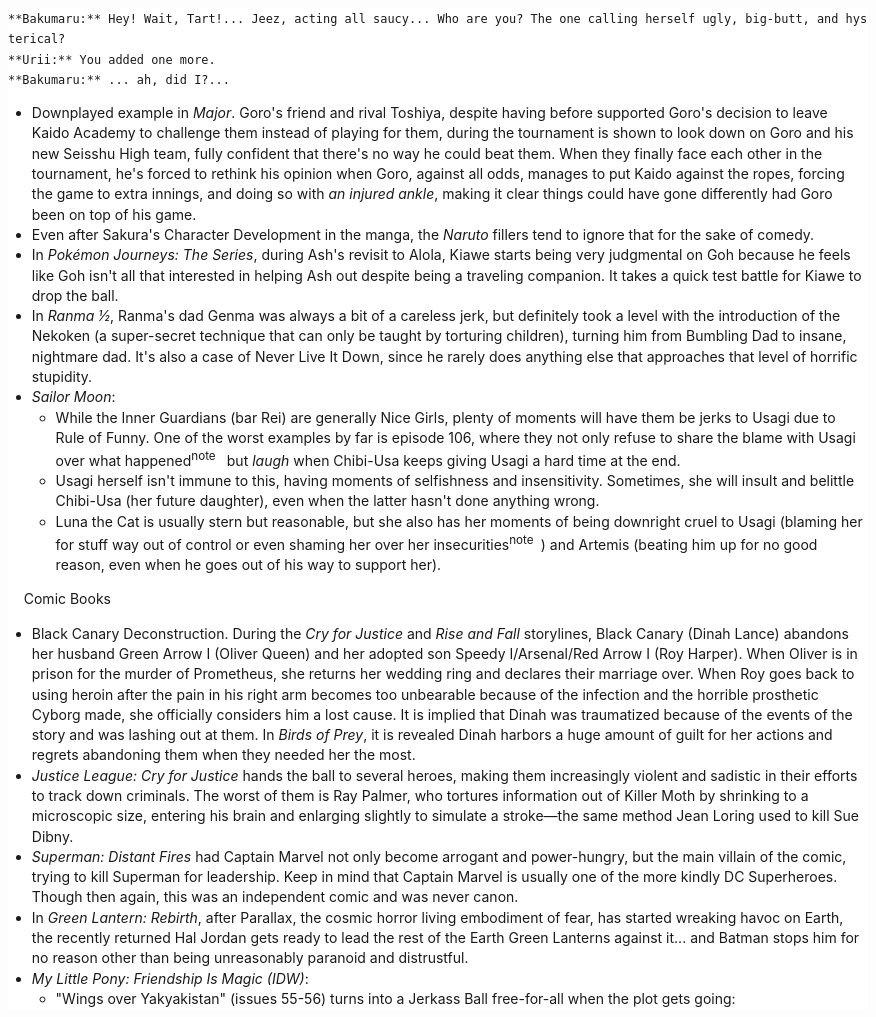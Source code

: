     **Bakumaru:** Hey! Wait, Tart!... Jeez, acting all saucy... Who are you? The one calling herself ugly, big-butt, and hysterical?  
    **Urii:** You added one more.  
    **Bakumaru:** ... ah, did I?...
    
-   Downplayed example in _Major_. Goro's friend and rival Toshiya, despite having before supported Goro's decision to leave Kaido Academy to challenge them instead of playing for them, during the tournament is shown to look down on Goro and his new Seisshu High team, fully confident that there's no way he could beat them. When they finally face each other in the tournament, he's forced to rethink his opinion when Goro, against all odds, manages to put Kaido against the ropes, forcing the game to extra innings, and doing so with _an injured ankle_, making it clear things could have gone differently had Goro been on top of his game.
-   Even after Sakura's Character Development in the manga, the _Naruto_ fillers tend to ignore that for the sake of comedy.
-   In _Pokémon Journeys: The Series_, during Ash's revisit to Alola, Kiawe starts being very judgmental on Goh because he feels like Goh isn't all that interested in helping Ash out despite being a traveling companion. It takes a quick test battle for Kiawe to drop the ball.
-   In _Ranma ½_, Ranma's dad Genma was always a bit of a careless jerk, but definitely took a level with the introduction of the Nekoken (a super-secret technique that can only be taught by torturing children), turning him from Bumbling Dad to insane, nightmare dad. It's also a case of Never Live It Down, since he rarely does anything else that approaches that level of horrific stupidity.
-   _Sailor Moon_:
    -   While the Inner Guardians (bar Rei) are generally Nice Girls, plenty of moments will have them be jerks to Usagi due to Rule of Funny. One of the worst examples by far is episode 106, where they not only refuse to share the blame with Usagi over what happened<sup>note&nbsp;</sup>  but _laugh_ when Chibi-Usa keeps giving Usagi a hard time at the end.
    -   Usagi herself isn't immune to this, having moments of selfishness and insensitivity. Sometimes, she will insult and belittle Chibi-Usa (her future daughter), even when the latter hasn't done anything wrong.
    -   Luna the Cat is usually stern but reasonable, but she also has her moments of being downright cruel to Usagi (blaming her for stuff way out of control or even shaming her over her insecurities<sup>note&nbsp;</sup> ) and Artemis (beating him up for no good reason, even when he goes out of his way to support her).

    Comic Books 

-   Black Canary Deconstruction. During the _Cry for Justice_ and _Rise and Fall_ storylines, Black Canary (Dinah Lance) abandons her husband Green Arrow I (Oliver Queen) and her adopted son Speedy I/Arsenal/Red Arrow I (Roy Harper). When Oliver is in prison for the murder of Prometheus, she returns her wedding ring and declares their marriage over. When Roy goes back to using heroin after the pain in his right arm becomes too unbearable because of the infection and the horrible prosthetic Cyborg made, she officially considers him a lost cause. It is implied that Dinah was traumatized because of the events of the story and was lashing out at them. In _Birds of Prey_, it is revealed Dinah harbors a huge amount of guilt for her actions and regrets abandoning them when they needed her the most.
-   _Justice League: Cry for Justice_ hands the ball to several heroes, making them increasingly violent and sadistic in their efforts to track down criminals. The worst of them is Ray Palmer, who tortures information out of Killer Moth by shrinking to a microscopic size, entering his brain and enlarging slightly to simulate a stroke—the same method Jean Loring used to kill Sue Dibny.
-   _Superman: Distant Fires_ had Captain Marvel not only become arrogant and power-hungry, but the main villain of the comic, trying to kill Superman for leadership. Keep in mind that Captain Marvel is usually one of the more kindly DC Superheroes. Though then again, this was an independent comic and was never canon.
-   In _Green Lantern: Rebirth_, after Parallax, the cosmic horror living embodiment of fear, has started wreaking havoc on Earth, the recently returned Hal Jordan gets ready to lead the rest of the Earth Green Lanterns against it... and Batman stops him for no reason other than being unreasonably paranoid and distrustful.
-   _My Little Pony: Friendship Is Magic (IDW)_:
    -   "Wings over Yakyakistan" (issues 55-56) turns into a Jerkass Ball free-for-all when the plot gets going: